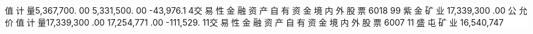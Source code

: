 值
计
量5,367,700.
00
5,331,500.
00
-43,976.1
4交
易
性
金
融
资
产
自
有
资
金
境
内
外
股
票
6018
99
紫
金
矿
业
17,339,300
.00
公
允
价
值
计
量17,339,300
.00
17,254,771
.00
-111,529.
11交
易
性
金
融
资
产
自
有
资
金
境
内
外
股
票
6007
11
盛
屯
矿
业
16,540,747